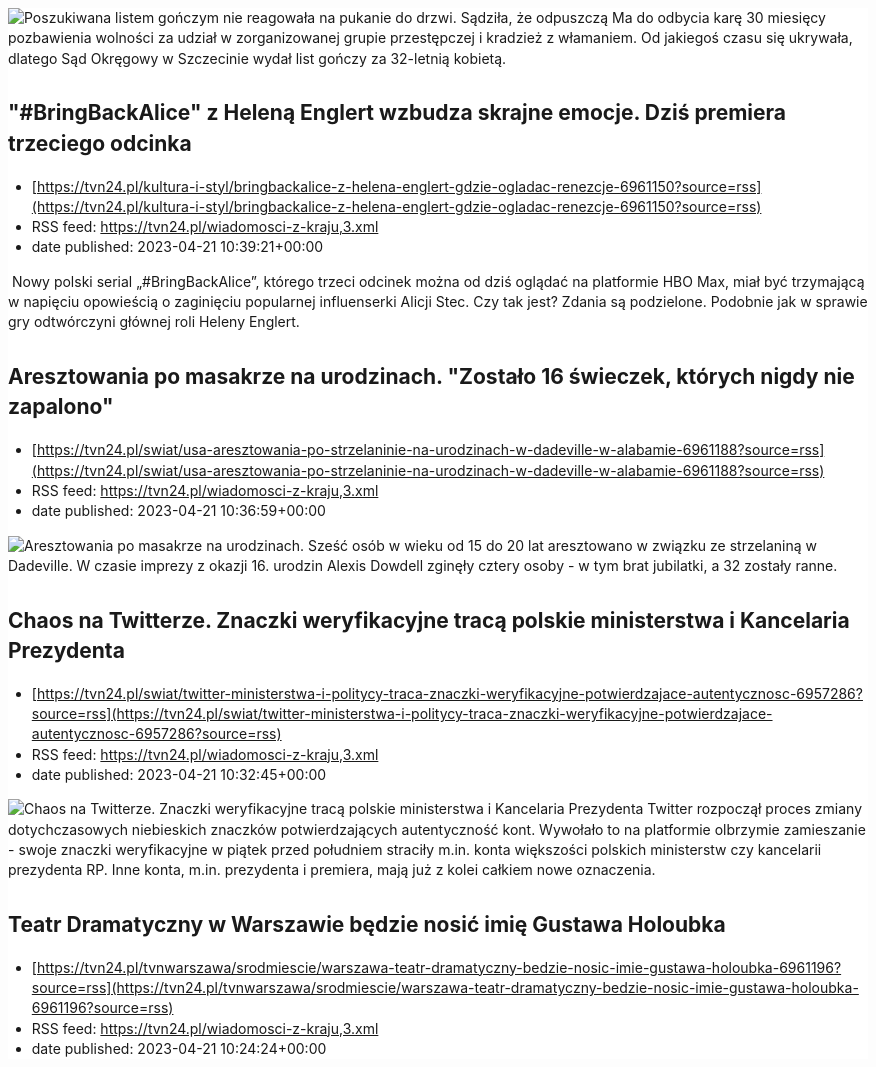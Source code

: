 <img alt="Poszukiwana listem gończym nie reagowała na pukanie do drzwi. Sądziła, że odpuszczą" src="https://tvn24.pl/tvnwarszawa/najnowsze/cdn-zdjecie-t95vil-32-latka-najblizsze-30-miesiecy-spedzi-za-kratami-6961234/alternates/LANDSCAPE_1280" />
    Ma do odbycia karę 30 miesięcy pozbawienia wolności za udział w zorganizowanej grupie przestępczej i kradzież z włamaniem. Od jakiegoś czasu się ukrywała, dlatego Sąd Okręgowy w Szczecinie wydał list gończy za 32-letnią kobietą.

## "#BringBackAlice" z Heleną Englert wzbudza skrajne emocje. Dziś premiera trzeciego odcinka
 - [https://tvn24.pl/kultura-i-styl/bringbackalice-z-helena-englert-gdzie-ogladac-renezcje-6961150?source=rss](https://tvn24.pl/kultura-i-styl/bringbackalice-z-helena-englert-gdzie-ogladac-renezcje-6961150?source=rss)
 - RSS feed: https://tvn24.pl/wiadomosci-z-kraju,3.xml
 - date published: 2023-04-21 10:39:21+00:00

<img alt="" src="https://tvn24.pl/najnowsze/cdn-zdjecie-6k9ygp-helena-englert-w-bringbackalice-6877158/alternates/LANDSCAPE_1280" />
    Nowy polski serial „#BringBackAlice”, którego trzeci odcinek można od dziś oglądać na platformie HBO Max, miał być trzymającą w napięciu opowieścią o zaginięciu popularnej influenserki Alicji Stec. Czy tak jest? Zdania są podzielone. Podobnie jak w sprawie gry odtwórczyni głównej roli Heleny Englert.

## Aresztowania po masakrze na urodzinach. "Zostało 16 świeczek, których nigdy nie zapalono"
 - [https://tvn24.pl/swiat/usa-aresztowania-po-strzelaninie-na-urodzinach-w-dadeville-w-alabamie-6961188?source=rss](https://tvn24.pl/swiat/usa-aresztowania-po-strzelaninie-na-urodzinach-w-dadeville-w-alabamie-6961188?source=rss)
 - RSS feed: https://tvn24.pl/wiadomosci-z-kraju,3.xml
 - date published: 2023-04-21 10:36:59+00:00

<img alt="Aresztowania po masakrze na urodzinach. " src="https://tvn24.pl/najnowsze/cdn-zdjecie-a8y1xk-do-strzelaniny-doszlo-w-studiu-tanca-w-dadeville-w-alabamie-6936784/alternates/LANDSCAPE_1280" />
    Sześć osób w wieku od 15 do 20 lat aresztowano w związku ze strzelaniną w Dadeville. W czasie imprezy z okazji 16. urodzin Alexis Dowdell zginęły cztery osoby - w tym brat jubilatki, a 32 zostały ranne.

## Chaos na Twitterze. Znaczki weryfikacyjne tracą polskie ministerstwa i Kancelaria Prezydenta
 - [https://tvn24.pl/swiat/twitter-ministerstwa-i-politycy-traca-znaczki-weryfikacyjne-potwierdzajace-autentycznosc-6957286?source=rss](https://tvn24.pl/swiat/twitter-ministerstwa-i-politycy-traca-znaczki-weryfikacyjne-potwierdzajace-autentycznosc-6957286?source=rss)
 - RSS feed: https://tvn24.pl/wiadomosci-z-kraju,3.xml
 - date published: 2023-04-21 10:32:45+00:00

<img alt="Chaos na Twitterze. Znaczki weryfikacyjne tracą polskie ministerstwa i Kancelaria Prezydenta" src="https://tvn24.pl/tvn24-news-in-english/cdn-zdjecie-itmjxf-presidential-palace-in-warsaw-4623409/alternates/LANDSCAPE_1280" />
    Twitter rozpoczął proces zmiany dotychczasowych niebieskich znaczków potwierdzających autentyczność kont. Wywołało to na platformie olbrzymie zamieszanie - swoje znaczki weryfikacyjne w piątek przed południem straciły m.in. konta większości polskich ministerstw czy kancelarii prezydenta RP. Inne konta, m.in. prezydenta i premiera, mają już z kolei całkiem nowe oznaczenia.

## Teatr Dramatyczny w Warszawie będzie nosić imię Gustawa Holoubka
 - [https://tvn24.pl/tvnwarszawa/srodmiescie/warszawa-teatr-dramatyczny-bedzie-nosic-imie-gustawa-holoubka-6961196?source=rss](https://tvn24.pl/tvnwarszawa/srodmiescie/warszawa-teatr-dramatyczny-bedzie-nosic-imie-gustawa-holoubka-6961196?source=rss)
 - RSS feed: https://tvn24.pl/wiadomosci-z-kraju,3.xml
 - date published: 2023-04-21 10:24:24+00:00
